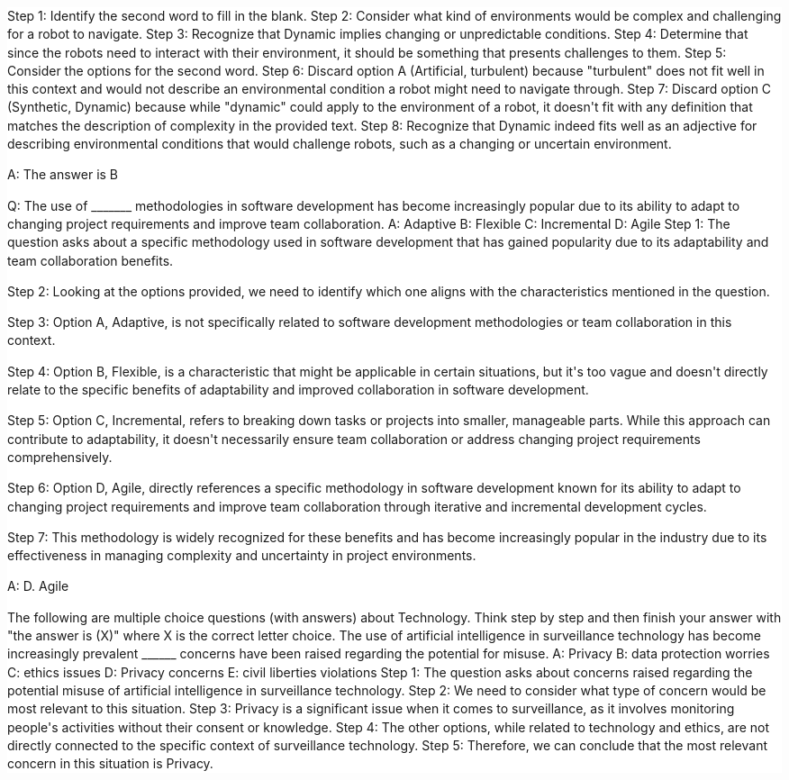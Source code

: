 Step 1: Identify the second word to fill in the blank.
Step 2: Consider what kind of environments would be complex and challenging for a robot to navigate.
Step 3: Recognize that Dynamic implies changing or unpredictable conditions.
Step 4: Determine that since the robots need to interact with their environment, it should be something that presents challenges to them.
Step 5: Consider the options for the second word.
Step 6: Discard option A (Artificial, turbulent) because "turbulent" does not fit well in this context and would not describe an environmental condition a robot might need to navigate through.
Step 7: Discard option C (Synthetic, Dynamic) because while "dynamic" could apply to the environment of a robot, it doesn't fit with any definition that matches the description of complexity in the provided text.
Step 8: Recognize that Dynamic indeed fits well as an adjective for describing environmental conditions that would challenge robots, such as a changing or uncertain environment.

A: The answer is B<end>

Q: The use of _______ methodologies in software development has become increasingly popular due to its ability to adapt to changing project requirements and improve team collaboration.
A: Adaptive
B: Flexible
C: Incremental
D: Agile
<start>Step 1: The question asks about a specific methodology used in software development that has gained popularity due to its adaptability and team collaboration benefits.

Step 2: Looking at the options provided, we need to identify which one aligns with the characteristics mentioned in the question.

Step 3: Option A, Adaptive, is not specifically related to software development methodologies or team collaboration in this context.

Step 4: Option B, Flexible, is a characteristic that might be applicable in certain situations, but it's too vague and doesn't directly relate to the specific benefits of adaptability and improved collaboration in software development.

Step 5: Option C, Incremental, refers to breaking down tasks or projects into smaller, manageable parts. While this approach can contribute to adaptability, it doesn't necessarily ensure team collaboration or address changing project requirements comprehensively.

Step 6: Option D, Agile, directly references a specific methodology in software development known for its ability to adapt to changing project requirements and improve team collaboration through iterative and incremental development cycles.

Step 7: This methodology is widely recognized for these benefits and has become increasingly popular in the industry due to its effectiveness in managing complexity and uncertainty in project environments.

A: D. Agile<end>

The following are multiple choice questions (with answers) about Technology. Think step by step and then finish your answer with "the answer is (X)" where X is the correct letter choice.
The use of artificial intelligence in surveillance technology has become increasingly prevalent ______ concerns have been raised regarding the potential for misuse.
A: Privacy
B: data protection worries
C: ethics issues
D: Privacy concerns
E: civil liberties violations
<start>Step 1: The question asks about concerns raised regarding the potential misuse of artificial intelligence in surveillance technology.
Step 2: We need to consider what type of concern would be most relevant to this situation.
Step 3: Privacy is a significant issue when it comes to surveillance, as it involves monitoring people's activities without their consent or knowledge.
Step 4: The other options, while related to technology and ethics, are not directly connected to the specific context of surveillance technology.
Step 5: Therefore, we can conclude that the most relevant concern in this situation is Privacy.

